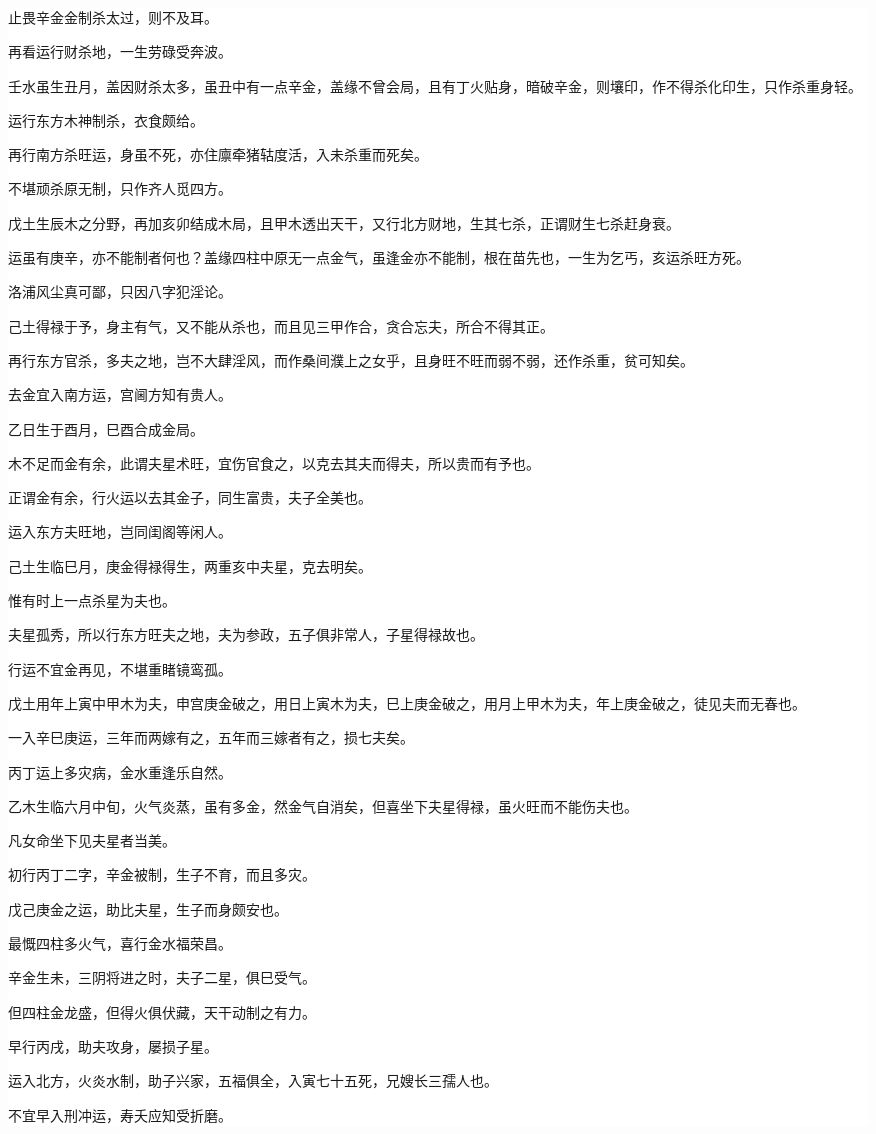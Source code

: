 止畏辛金金制杀太过，则不及耳。

再看运行财杀地，一生劳碌受奔波。

壬水虽生丑月，盖因财杀太多，虽丑中有一点辛金，盖缘不曾会局，且有丁火贴身，暗破辛金，则壤印，作不得杀化印生，只作杀重身轻。

运行东方木神制杀，衣食颇给。

再行南方杀旺运，身虽不死，亦住廪牵猪轱度活，入未杀重而死矣。

不堪顽杀原无制，只作齐人觅四方。

戊土生辰木之分野，再加亥卯结成木局，且甲木透出天干，又行北方财地，生其七杀，正谓财生七杀赶身衰。

运虽有庚辛，亦不能制者何也？盖缘四柱中原无一点金气，虽逢金亦不能制，根在苗先也，一生为乞丐，亥运杀旺方死。

洛浦风尘真可鄙，只因八字犯淫论。

己土得禄于予，身主有气，又不能从杀也，而且见三甲作合，贪合忘夫，所合不得其正。

再行东方官杀，多夫之地，岂不大肆淫风，而作桑间濮上之女乎，且身旺不旺而弱不弱，还作杀重，贫可知矣。

去金宜入南方运，宫阃方知有贵人。

乙日生于酉月，巳酉合成金局。

木不足而金有余，此谓夫星术旺，宜伤官食之，以克去其夫而得夫，所以贵而有予也。

正谓金有余，行火运以去其金子，同生富贵，夫子全美也。

运入东方夫旺地，岂同闺阁等闲人。

己土生临巳月，庚金得禄得生，两重亥中夫星，克去明矣。

惟有时上一点杀星为夫也。

夫星孤秀，所以行东方旺夫之地，夫为参政，五子俱非常人，子星得禄故也。

行运不宜金再见，不堪重睹镜鸾孤。

戊土用年上寅中甲木为夫，申宫庚金破之，用日上寅木为夫，巳上庚金破之，用月上甲木为夫，年上庚金破之，徒见夫而无春也。

一入辛巳庚运，三年而两嫁有之，五年而三嫁者有之，损七夫矣。

丙丁运上多灾病，金水重逢乐自然。

乙木生临六月中旬，火气炎蒸，虽有多金，然金气自消矣，但喜坐下夫星得禄，虽火旺而不能伤夫也。

凡女命坐下见夫星者当美。

初行丙丁二字，辛金被制，生子不育，而且多灾。

戊己庚金之运，助比夫星，生子而身颇安也。

最慨四柱多火气，喜行金水福荣昌。

辛金生未，三阴将进之时，夫子二星，俱巳受气。

但四柱金龙盛，但得火俱伏藏，天干动制之有力。

早行丙戌，助夫攻身，屡损子星。

运入北方，火炎水制，助子兴家，五福俱全，入寅七十五死，兄嫂长三孺人也。

不宜早入刑冲运，寿夭应知受折磨。
